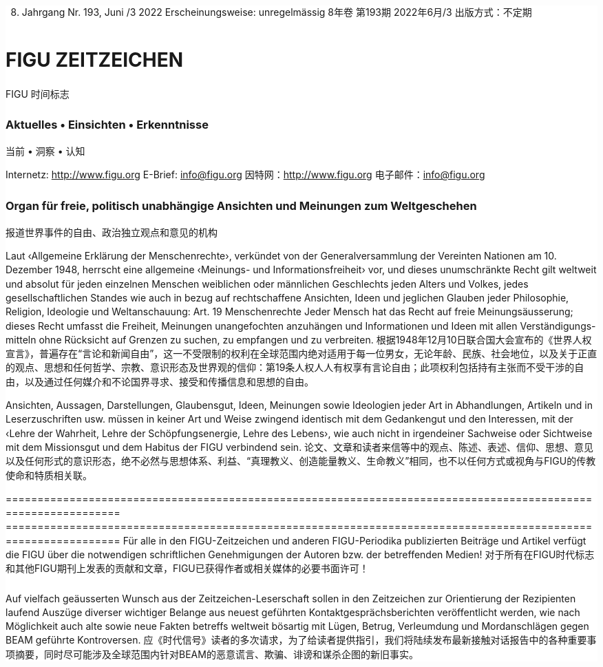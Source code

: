 8. Jahrgang Nr. 193, Juni /3 2022 Erscheinungsweise: unregelmässig
8年卷 第193期 2022年6月/3 出版方式：不定期

# FIGU  ZEITZEICHEN
FIGU 时间标志

### Aktuelles • Einsichten • Erkenntnisse
当前 • 洞察 • 认知

Internetz: http://www.figu.org E-Brief:  info@figu.org
因特网：http://www.figu.org 电子邮件：info@figu.org

### Organ für freie, politisch unabhängige Ansichten und Meinungen zum Weltgeschehen
报道世界事件的自由、政治独立观点和意见的机构

Laut ‹Allgemeine Erklärung der Menschenrechte›, verkündet von der Generalversammlung der Vereinten Nationen am 10. Dezember 1948, herrscht eine allgemeine ‹Meinungs- und Informationsfreiheit› vor, und dieses unumschränkte Recht gilt weltweit und absolut für jeden einzelnen Menschen weiblichen oder männlichen Geschlechts jeden Alters und Volkes, jedes gesellschaftlichen Standes wie auch in bezug auf rechtschaffene Ansichten, Ideen und jeglichen Glauben jeder Philosophie, Religion, Ideologie und Weltanschauung: Art. 19 Menschenrechte Jeder Mensch hat das Recht auf freie Meinungsäusserung; dieses Recht umfasst die Freiheit, Meinungen unangefochten anzuhängen und Informationen und Ideen mit allen Verständigungs- mitteln ohne Rücksicht auf Grenzen zu suchen, zu empfangen und zu verbreiten.
根据1948年12月10日联合国大会宣布的《世界人权宣言》，普遍存在“言论和新闻自由”，这一不受限制的权利在全球范围内绝对适用于每一位男女，无论年龄、民族、社会地位，以及关于正直的观点、思想和任何哲学、宗教、意识形态及世界观的信仰：第19条人权人人有权享有言论自由；此项权利包括持有主张而不受干涉的自由，以及通过任何媒介和不论国界寻求、接受和传播信息和思想的自由。

Ansichten, Aussagen, Darstellungen, Glaubensgut, Ideen, Meinungen sowie Ideologien jeder Art in Abhandlungen, Artikeln und in Leserzuschriften usw. müssen in keiner Art und Weise zwingend identisch mit dem Gedankengut und den Interessen, mit der ‹Lehre der Wahrheit, Lehre der Schöpfungsenergie, Lehre des Lebens›, wie auch nicht in irgendeiner Sachweise oder Sichtweise mit dem Missionsgut und dem Habitus der FIGU verbindend sein.
论文、文章和读者来信等中的观点、陈述、表述、信仰、思想、意见以及任何形式的意识形态，绝不必然与思想体系、利益、“真理教义、创造能量教义、生命教义”相同，也不以任何方式或视角与FIGU的传教使命和特质相关联。

============================================================================================================== ============================================================================================================== Für alle in den FIGU-Zeitzeichen und anderen FIGU-Periodika publizierten Beiträge und Artikel verfügt die FIGU über die notwendigen schriftlichen Genehmigungen der Autoren bzw. der betreffenden Medien!
对于所有在FIGU时代标志和其他FIGU期刊上发表的贡献和文章，FIGU已获得作者或相关媒体的必要书面许可！

### 
###

Auf vielfach geäusserten Wunsch aus der Zeitzeichen-Leserschaft sollen in den Zeitzeichen zur Orientierung der Rezipienten laufend Auszüge diverser wichtiger Belange aus neuest geführten Kontaktgesprächsberichten veröffentlicht werden, wie nach Möglichkeit auch alte sowie neue Fakten betreffs weltweit bösartig mit Lügen, Betrug, Verleumdung und Mordanschlägen gegen BEAM geführte Kontroversen.
应《时代信号》读者的多次请求，为了给读者提供指引，我们将陆续发布最新接触对话报告中的各种重要事项摘要，同时尽可能涉及全球范围内针对BEAM的恶意谎言、欺骗、诽谤和谋杀企图的新旧事实。

### 
###
